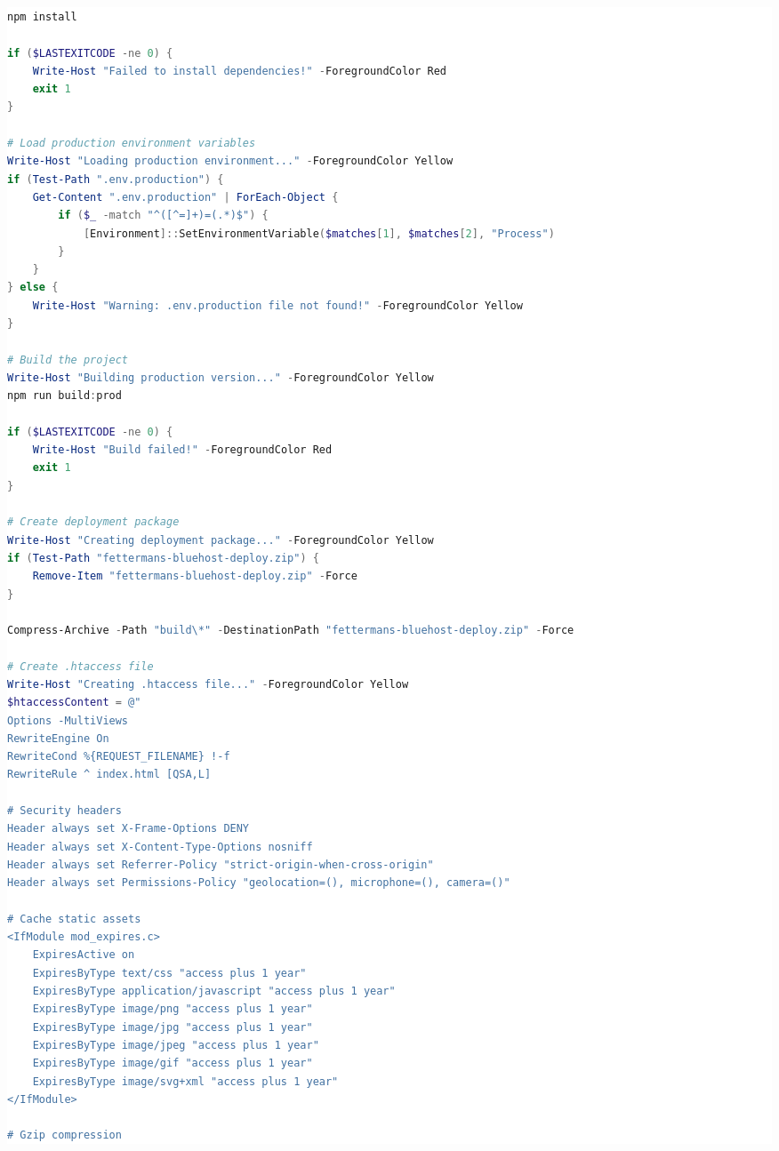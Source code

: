 ```powershell
npm install

if ($LASTEXITCODE -ne 0) {
    Write-Host "Failed to install dependencies!" -ForegroundColor Red
    exit 1
}

# Load production environment variables
Write-Host "Loading production environment..." -ForegroundColor Yellow
if (Test-Path ".env.production") {
    Get-Content ".env.production" | ForEach-Object {
        if ($_ -match "^([^=]+)=(.*)$") {
            [Environment]::SetEnvironmentVariable($matches[1], $matches[2], "Process")
        }
    }
} else {
    Write-Host "Warning: .env.production file not found!" -ForegroundColor Yellow
}

# Build the project
Write-Host "Building production version..." -ForegroundColor Yellow
npm run build:prod

if ($LASTEXITCODE -ne 0) {
    Write-Host "Build failed!" -ForegroundColor Red
    exit 1
}

# Create deployment package
Write-Host "Creating deployment package..." -ForegroundColor Yellow
if (Test-Path "fettermans-bluehost-deploy.zip") {
    Remove-Item "fettermans-bluehost-deploy.zip" -Force
}

Compress-Archive -Path "build\*" -DestinationPath "fettermans-bluehost-deploy.zip" -Force

# Create .htaccess file
Write-Host "Creating .htaccess file..." -ForegroundColor Yellow
$htaccessContent = @"
Options -MultiViews
RewriteEngine On
RewriteCond %{REQUEST_FILENAME} !-f
RewriteRule ^ index.html [QSA,L]

# Security headers
Header always set X-Frame-Options DENY
Header always set X-Content-Type-Options nosniff
Header always set Referrer-Policy "strict-origin-when-cross-origin"
Header always set Permissions-Policy "geolocation=(), microphone=(), camera=()"

# Cache static assets
<IfModule mod_expires.c>
    ExpiresActive on
    ExpiresByType text/css "access plus 1 year"
    ExpiresByType application/javascript "access plus 1 year"
    ExpiresByType image/png "access plus 1 year"
    ExpiresByType image/jpg "access plus 1 year"
    ExpiresByType image/jpeg "access plus 1 year"
    ExpiresByType image/gif "access plus 1 year"
    ExpiresByType image/svg+xml "access plus 1 year"
</IfModule>

# Gzip compression
```